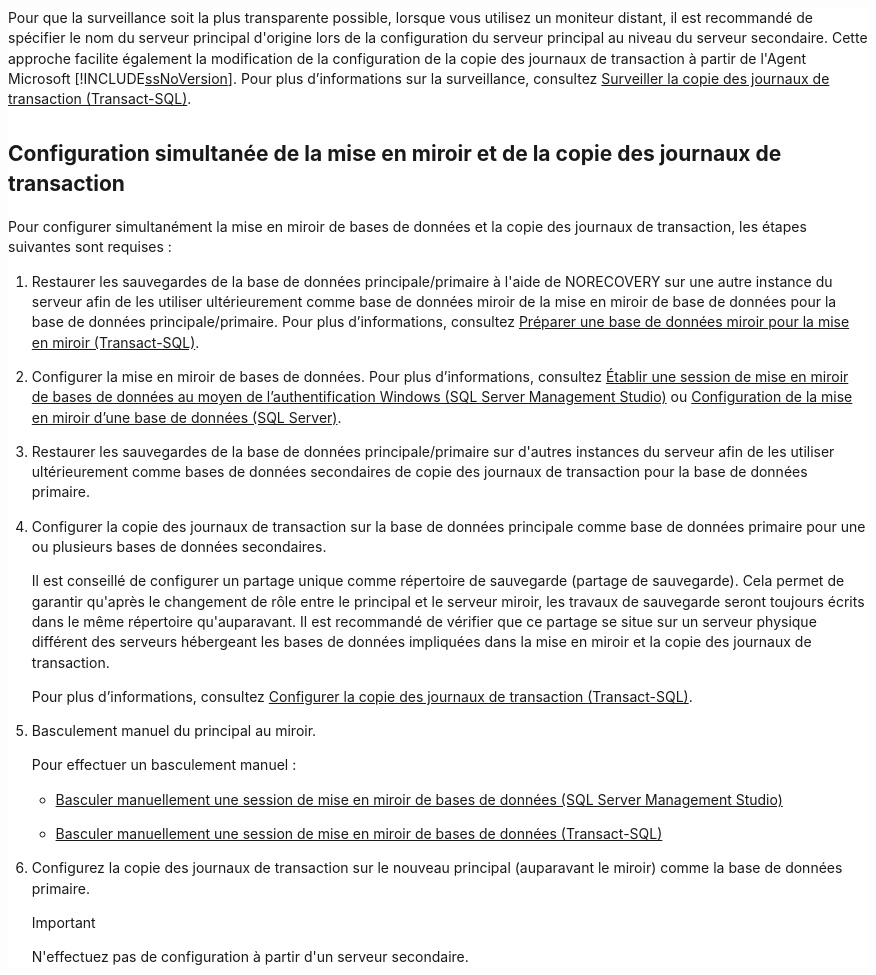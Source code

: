  Pour que la surveillance soit la plus transparente possible, lorsque vous utilisez un moniteur distant, il est recommandé de spécifier le nom du serveur principal d'origine lors de la configuration du serveur principal au niveau du serveur secondaire. Cette approche facilite également la modification de la configuration de la copie des journaux de transaction à partir de l'Agent Microsoft [!INCLUDE[ssNoVersion](../../includes/ssnoversion-md.md)]. Pour plus d’informations sur la surveillance, consultez [Surveiller la copie des journaux de transaction &#40;Transact-SQL&#41;](../log-shipping/monitor-log-shipping-transact-sql.md).  
  
## <a name="setting-up-mirroring-and-log-shipping-together"></a>Configuration simultanée de la mise en miroir et de la copie des journaux de transaction  
 Pour configurer simultanément la mise en miroir de bases de données et la copie des journaux de transaction, les étapes suivantes sont requises :  
  
1.  Restaurer les sauvegardes de la base de données principale/primaire à l'aide de NORECOVERY sur une autre instance du serveur afin de les utiliser ultérieurement comme base de données miroir de la mise en miroir de base de données pour la base de données principale/primaire. Pour plus d’informations, consultez [Préparer une base de données miroir pour la mise en miroir &#40;Transact-SQL&#41;](prepare-a-mirror-database-for-mirroring-sql-server.md).  
  
2.  Configurer la mise en miroir de bases de données. Pour plus d’informations, consultez [Établir une session de mise en miroir de bases de données au moyen de l’authentification Windows &#40;SQL Server Management Studio&#41;](establish-database-mirroring-session-windows-authentication.md) ou [Configuration de la mise en miroir d’une base de données &#40;SQL Server&#41;](setting-up-database-mirroring-sql-server.md).  
  
3.  Restaurer les sauvegardes de la base de données principale/primaire sur d'autres instances du serveur afin de les utiliser ultérieurement comme bases de données secondaires de copie des journaux de transaction pour la base de données primaire.  
  
4.  Configurer la copie des journaux de transaction sur la base de données principale comme base de données primaire pour une ou plusieurs bases de données secondaires.  
  
     Il est conseillé de configurer un partage unique comme répertoire de sauvegarde (partage de sauvegarde). Cela permet de garantir qu'après le changement de rôle entre le principal et le serveur miroir, les travaux de sauvegarde seront toujours écrits dans le même répertoire qu'auparavant. Il est recommandé de vérifier que ce partage se situe sur un serveur physique différent des serveurs hébergeant les bases de données impliquées dans la mise en miroir et la copie des journaux de transaction.  
  
     Pour plus d’informations, consultez [Configurer la copie des journaux de transaction &#40;Transact-SQL&#41;](../log-shipping/configure-log-shipping-sql-server.md).  
  
5.  Basculement manuel du principal au miroir.  
  
     Pour effectuer un basculement manuel :  
  
    -   [Basculer manuellement une session de mise en miroir de bases de données &#40;SQL Server Management Studio&#41;](manually-fail-over-a-database-mirroring-session-sql-server-management-studio.md)  
  
    -   [Basculer manuellement une session de mise en miroir de bases de données &#40;Transact-SQL&#41;](manually-fail-over-a-database-mirroring-session-transact-sql.md)  
  
6.  Configurez la copie des journaux de transaction sur le nouveau principal (auparavant le miroir) comme la base de données primaire.  
  
    > [!IMPORTANT]  
    >  N'effectuez pas de configuration à partir d'un serveur secondaire.  
  